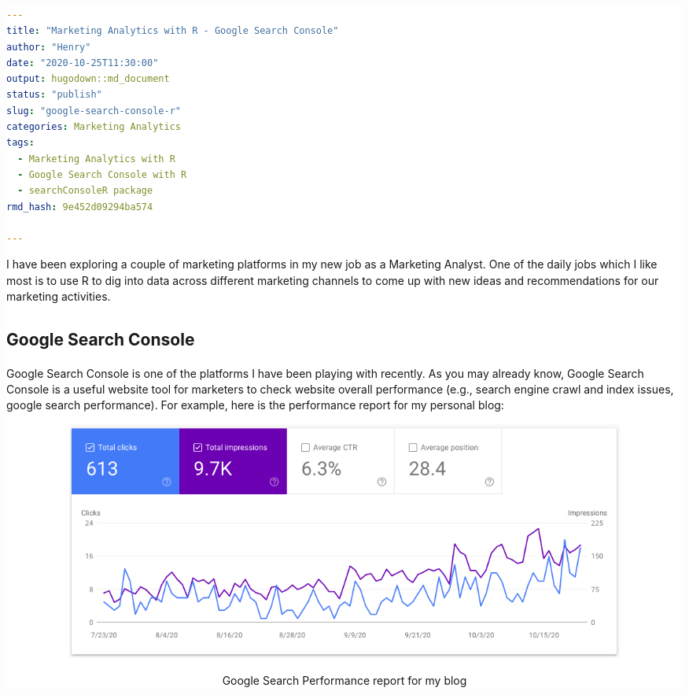 ```yaml
---
title: "Marketing Analytics with R - Google Search Console"
author: "Henry"
date: "2020-10-25T11:30:00"
output: hugodown::md_document
status: "publish"
slug: "google-search-console-r"
categories: Marketing Analytics
tags:
  - Marketing Analytics with R
  - Google Search Console with R
  - searchConsoleR package
rmd_hash: 9e452d09294ba574

---
```


I have been exploring a couple of marketing platforms in my new job as a Marketing Analyst. One of the daily jobs which I like most is to use R to dig into data across different marketing channels to come up with new ideas and recommendations for our marketing activities.

Google Search Console
---------------------

Google Search Console is one of the platforms I have been playing with recently. As you may already know, Google Search Console is a useful website tool for marketers to check website overall performance (e.g., search engine crawl and index issues, google search performance). For example, here is the performance report for my personal blog:





<div class="highlight">

<div class="figure" style="text-align: center">

<img src="figs/console.png" alt="Google Search Performance report for my blog" width="700px" />
<p class="caption">
Google Search Performance report for my blog
</p>

